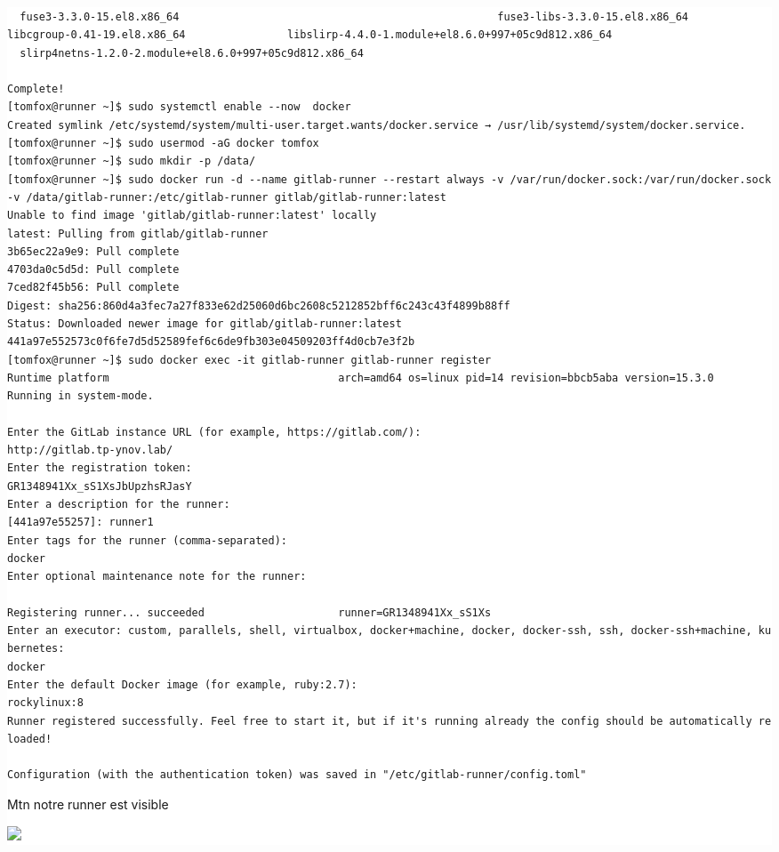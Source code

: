 ```
  fuse3-3.3.0-15.el8.x86_64                                                  fuse3-libs-3.3.0-15.el8.x86_64                   libcgroup-0.41-19.el8.x86_64                libslirp-4.4.0-1.module+el8.6.0+997+05c9d812.x86_64              
  slirp4netns-1.2.0-2.module+el8.6.0+997+05c9d812.x86_64                    

Complete!
[tomfox@runner ~]$ sudo systemctl enable --now  docker
Created symlink /etc/systemd/system/multi-user.target.wants/docker.service → /usr/lib/systemd/system/docker.service.
[tomfox@runner ~]$ sudo usermod -aG docker tomfox
[tomfox@runner ~]$ sudo mkdir -p /data/
[tomfox@runner ~]$ sudo docker run -d --name gitlab-runner --restart always -v /var/run/docker.sock:/var/run/docker.sock -v /data/gitlab-runner:/etc/gitlab-runner gitlab/gitlab-runner:latest
Unable to find image 'gitlab/gitlab-runner:latest' locally
latest: Pulling from gitlab/gitlab-runner
3b65ec22a9e9: Pull complete 
4703da0c5d5d: Pull complete 
7ced82f45b56: Pull complete 
Digest: sha256:860d4a3fec7a27f833e62d25060d6bc2608c5212852bff6c243c43f4899b88ff
Status: Downloaded newer image for gitlab/gitlab-runner:latest
441a97e552573c0f6fe7d5d52589fef6c6de9fb303e04509203ff4d0cb7e3f2b
[tomfox@runner ~]$ sudo docker exec -it gitlab-runner gitlab-runner register
Runtime platform                                    arch=amd64 os=linux pid=14 revision=bbcb5aba version=15.3.0
Running in system-mode.                            
                                                   
Enter the GitLab instance URL (for example, https://gitlab.com/):
http://gitlab.tp-ynov.lab/
Enter the registration token:
GR1348941Xx_sS1XsJbUpzhsRJasY
Enter a description for the runner:
[441a97e55257]: runner1
Enter tags for the runner (comma-separated):
docker
Enter optional maintenance note for the runner:

Registering runner... succeeded                     runner=GR1348941Xx_sS1Xs
Enter an executor: custom, parallels, shell, virtualbox, docker+machine, docker, docker-ssh, ssh, docker-ssh+machine, kubernetes:
docker
Enter the default Docker image (for example, ruby:2.7):
rockylinux:8
Runner registered successfully. Feel free to start it, but if it's running already the config should be automatically reloaded!
 
Configuration (with the authentication token) was saved in "/etc/gitlab-runner/config.toml"
```

Mtn notre runner est visible

![](https://i.imgur.com/npxuJuk.png)
